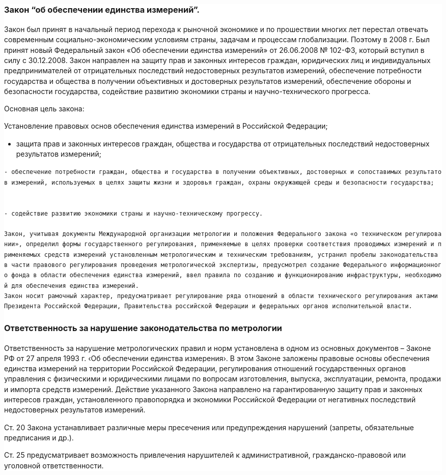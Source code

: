 
### Закон “об обеспечении единства измерений”. 


Закон был принят в начальный период перехода к рыночной экономике и по прошествии многих лет перестал отвечать современным социально-экономическим условиям страны, задачам и процессам глобализации. Поэтому в 2008 г. Был принят новый Федеральный закон «Об обеспечении единства измерений» от 26.06.2008 № 102-ФЗ, который вступил в силу с 30.12.2008. Закон направлен на защиту прав и законных интересов граждан, юридических лиц и индивидуальных предпринимателей от отрицательных последствий недостоверных результатов измерений, обеспечение потребности государства и общества в получении объективных и достоверных результатов измерений, обеспечение обороны и безопасности государства, содействие развитию экономики страны и научно-технического прогресса. 
 
Основная цель закона: 
 
   Установление правовых основ обеспечения единства измерений в Российской Федерации; 

 
   - защита прав и законных интересов граждан, общества и государства от отрицательных последствий недостоверных результатов измерений; 

 
    - обеспечение потребности граждан, общества и государства в получении объективных, достоверных и сопоставимых результатов измерений, используемых в целях защиты жизни и здоровья граждан, охраны окружающей среды и безопасности государства; 

 
    - содействие развитию экономики страны и научно-техническому прогрессу. 
 
    Закон, учитывая документы Международной организации метрологии и положения Федерального закона «о техническом регулировании», определил формы государственного регулирования, применяемые в целях проверки соответствия проводимых измерений и применяемых средств измерений установленным метрологическим и техническим требованиям, устранил пробелы законодательства в части правового регулирования проведения метрологической экспертизы, предусмотрел создание Федерального информационного фонда в области обеспечения единства измерений, ввел правила по созданию и функционированию инфраструктуры, необходимой для обеспечения единства измерений. 
    Закон носит рамочный характер, предусматривает регулирование ряда отношений в области технического регулирования актами Президента Российской Федерации, Правительства российской Федерации и федеральных органов исполнительной власти. 


### Ответственность за нарушение законодательства по метрологии 


Ответственность за нарушение метрологических правил и норм установлена в одном из основных документов – Законе РФ от 27 апреля 1993 г. ‹Об обеспечении единства измерения›. В этом Законе заложены правовые основы обеспечения единства измерений на территории Российской Федерации, регулирования отношений государственных органов управления с физическими и юридическими лицами по вопросам изготовления, выпуска, эксплуатации, ремонта, продажи и импорта средств измерений. Действие указанного Закона направлено на гарантированную защиту прав и законных интересов граждан, установленного правопорядка и экономики Российской Федерации от негативных последствий недостоверных результатов измерений. 

Ст. 20 Закона устанавливает различные меры пресечения или предупреждения нарушений (запреты, обязательные предписания и др.). 

Ст. 25 предусматривает возможность привлечения нарушителей к административной, гражданско-правовой или уголовной ответственности. 
